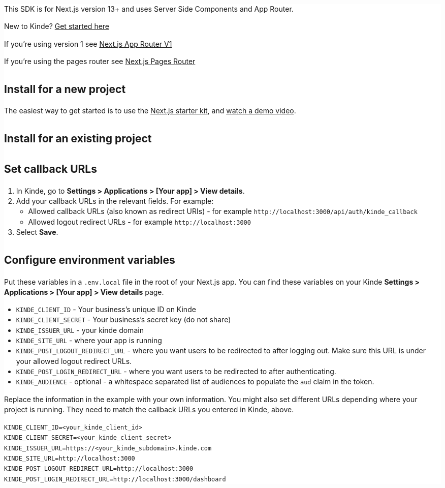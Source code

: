 
This SDK is for Next.js version 13+ and uses Server Side Components and App Router.

New to Kinde? [Get started here](/get-started/guides/first-things-first/)

<Aside>

If you’re using version 1 see [Next.js App Router V1](/developer-tools/sdks/backend/nextjs-sdkv1/)

If you’re using the pages router see [Next.js Pages Router](/developer-tools/sdks/backend/nextjs-prev-sdk/)

</Aside>

## Install for a new project

The easiest way to get started is to use the [Next.js starter kit](https://github.com/kinde-starter-kits/kinde-nextjs-app-router-starter-kit), and [watch a demo video](https://www.youtube.com/watch?v=oq3o00E6Xys).

## **Install for an existing project**

<PackageManagers pkg="@kinde-oss/kinde-auth-nextjs" />

## **Set callback URLs**

1. In Kinde, go to **Settings > Applications > [Your app] > View details**.
2. Add your callback URLs in the relevant fields. For example:
   - Allowed callback URLs (also known as redirect URIs) - for example `http://localhost:3000/api/auth/kinde_callback`
   - Allowed logout redirect URLs - for example `http://localhost:3000`
3. Select **Save**.

## **Configure environment variables**

Put these variables in a `.env.local` file in the root of your Next.js app. You can find these variables on your Kinde **Settings > Applications > [Your app] > View details** page.

- `KINDE_CLIENT_ID` - Your business’s unique ID on Kinde
- `KINDE_CLIENT_SECRET` - Your business’s secret key (do not share)
- `KINDE_ISSUER_URL` - your kinde domain
- `KINDE_SITE_URL` - where your app is running
- `KINDE_POST_LOGOUT_REDIRECT_URL` - where you want users to be redirected to after logging out. Make sure this URL is under your allowed logout redirect URLs.
- `KINDE_POST_LOGIN_REDIRECT_URL` - where you want users to be redirected to after authenticating.
- `KINDE_AUDIENCE` - optional - a whitespace separated list of audiences to populate the `aud` claim in the token.

Replace the information in the example with your own information. You might also set different URLs depending where your project is running. They need to match the callback URLs you entered in Kinde, above.

```shell
KINDE_CLIENT_ID=<your_kinde_client_id>
KINDE_CLIENT_SECRET=<your_kinde_client_secret>
KINDE_ISSUER_URL=https://<your_kinde_subdomain>.kinde.com
KINDE_SITE_URL=http://localhost:3000
KINDE_POST_LOGOUT_REDIRECT_URL=http://localhost:3000
KINDE_POST_LOGIN_REDIRECT_URL=http://localhost:3000/dashboard
```
